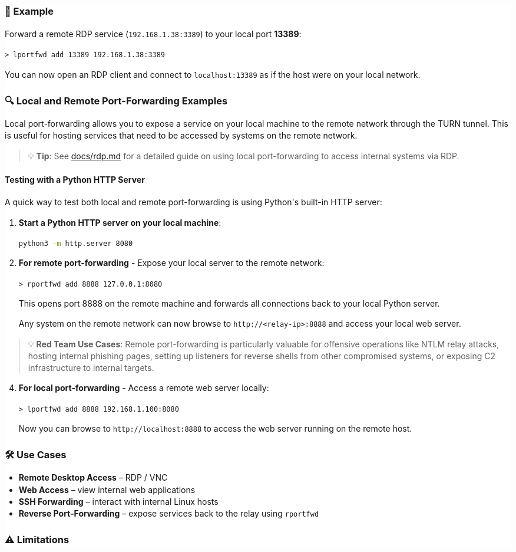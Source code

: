 ### 📘 Example

Forward a remote RDP service (`192.168.1.38:3389`) to your local port **13389**:

```
> lportfwd add 13389 192.168.1.38:3389
```

You can now open an RDP client and connect to `localhost:13389` as if the host were on your local network.

### 🔍 Local and Remote Port-Forwarding Examples

Local port-forwarding allows you to expose a service on your local machine to the remote network through the TURN tunnel. This is useful for hosting services that need to be accessed by systems on the remote network.

> 💡 **Tip**: See [docs/rdp.md](docs/rdp.md) for a detailed guide on using local port-forwarding to access internal systems via RDP.

#### Testing with a Python HTTP Server

A quick way to test both local and remote port-forwarding is using Python's built-in HTTP server:

1. **Start a Python HTTP server on your local machine**:
   ```bash
   python3 -m http.server 8080
   ```

2. **For remote port-forwarding** - Expose your local server to the remote network:
   ```
   > rportfwd add 8888 127.0.0.1:8080
   ```
   This opens port 8888 on the remote machine and forwards all connections back to your local Python server.
   
   Any system on the remote network can now browse to `http://<relay-ip>:8888` and access your local web server.

> 💡 **Red Team Use Cases**: Remote port-forwarding is particularly valuable for offensive operations like NTLM relay attacks, hosting internal phishing pages, setting up listeners for reverse shells from other compromised systems, or exposing C2 infrastructure to internal targets.

4. **For local port-forwarding** - Access a remote web server locally:
   ```
   > lportfwd add 8888 192.168.1.100:8080
   ```
   Now you can browse to `http://localhost:8888` to access the web server running on the remote host.

### 🛠 Use Cases

- **Remote Desktop Access** – RDP / VNC
- **Web Access** – view internal web applications
- **SSH Forwarding** – interact with internal Linux hosts
- **Reverse Port‑Forwarding** – expose services back to the relay using `rportfwd`

### ⚠️ Limitations

